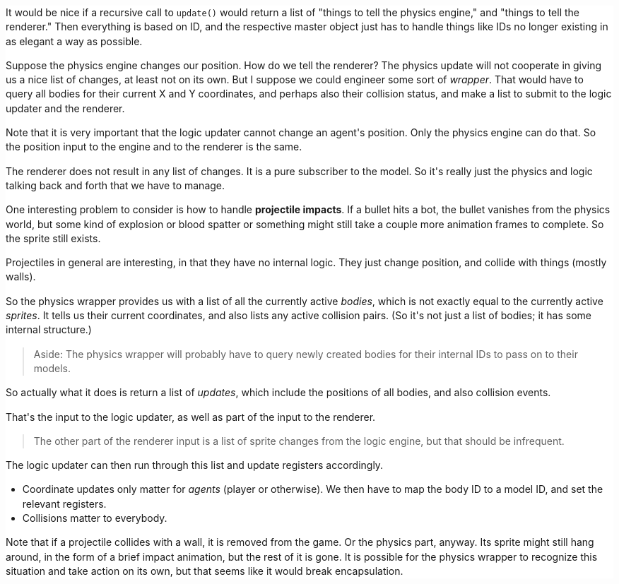 It would be nice if a recursive call to `update()` would return a list of "things to tell the physics engine," and "things to tell the renderer."
Then everything is based on ID, and the respective master object just has to handle things like IDs no longer existing in as elegant a way as possible.

Suppose the physics engine changes our position.
How do we tell the renderer?
The physics update will not cooperate in giving us a nice list of changes, at least not on its own. 
But I suppose we could engineer some sort of *wrapper*. 
That would have to query all bodies for their current X and Y coordinates, 
and perhaps also their collision status, and make a list to submit to the logic updater and the renderer.

Note that it is very important that the logic updater cannot change an agent's position. Only the physics engine can do that.
So the position input to the engine and to the renderer is the same.

The renderer does not result in any list of changes.
It is a pure subscriber to the model. 
So it's really just the physics and logic talking back and forth that we have to manage.

One interesting problem to consider is how to handle **projectile impacts**.
If a bullet hits a bot, the bullet vanishes from the physics world,
but some kind of explosion or blood spatter or something might still take a couple more animation frames to complete.
So the sprite still exists.

Projectiles in general are interesting, in that they have no internal logic.
They just change position, and collide with things (mostly walls).

So the physics wrapper provides us with a list of all the currently active *bodies*, which is not exactly equal to the currently active *sprites*.
It tells us their current coordinates, and also lists any active collision pairs.
(So it's not just a list of bodies; it has some internal structure.)

> Aside: The physics wrapper will probably have to query newly created bodies
  for their internal IDs to pass on to their models.

So actually what it does is return a list of *updates*, which include the positions of all bodies, and also collision events.

That's the input to the logic updater, as well as part of the input to the renderer.

> The other part of the renderer input is a list of sprite changes from the 
  logic engine, but that should be infrequent.

The logic updater can then run through this list and update registers accordingly. 

* Coordinate updates only matter for *agents* (player or otherwise).
  We then have to map the body ID to a model ID, and set the relevant registers.
* Collisions matter to everybody. 

Note that if a projectile collides with a wall, it is removed from the game.
Or the physics part, anyway. Its sprite might still hang around, in the form of a brief impact animation, but the rest of it is gone.
It is possible for the physics wrapper to recognize this situation and take action on its own, but that seems like it would break encapsulation.
